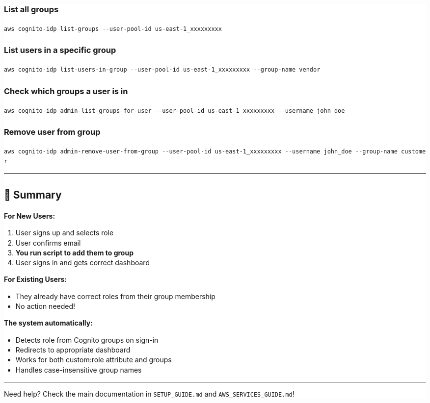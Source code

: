 ### List all groups

```powershell
aws cognito-idp list-groups --user-pool-id us-east-1_xxxxxxxxx
```

### List users in a specific group

```powershell
aws cognito-idp list-users-in-group --user-pool-id us-east-1_xxxxxxxxx --group-name vendor
```

### Check which groups a user is in

```powershell
aws cognito-idp admin-list-groups-for-user --user-pool-id us-east-1_xxxxxxxxx --username john_doe
```

### Remove user from group

```powershell
aws cognito-idp admin-remove-user-from-group --user-pool-id us-east-1_xxxxxxxxx --username john_doe --group-name customer
```

---

## 🎉 Summary

**For New Users:**

1. User signs up and selects role
2. User confirms email
3. **You run script to add them to group**
4. User signs in and gets correct dashboard

**For Existing Users:**

- They already have correct roles from their group membership
- No action needed!

**The system automatically:**

- Detects role from Cognito groups on sign-in
- Redirects to appropriate dashboard
- Works for both custom:role attribute and groups
- Handles case-insensitive group names

---

Need help? Check the main documentation in `SETUP_GUIDE.md` and `AWS_SERVICES_GUIDE.md`!
